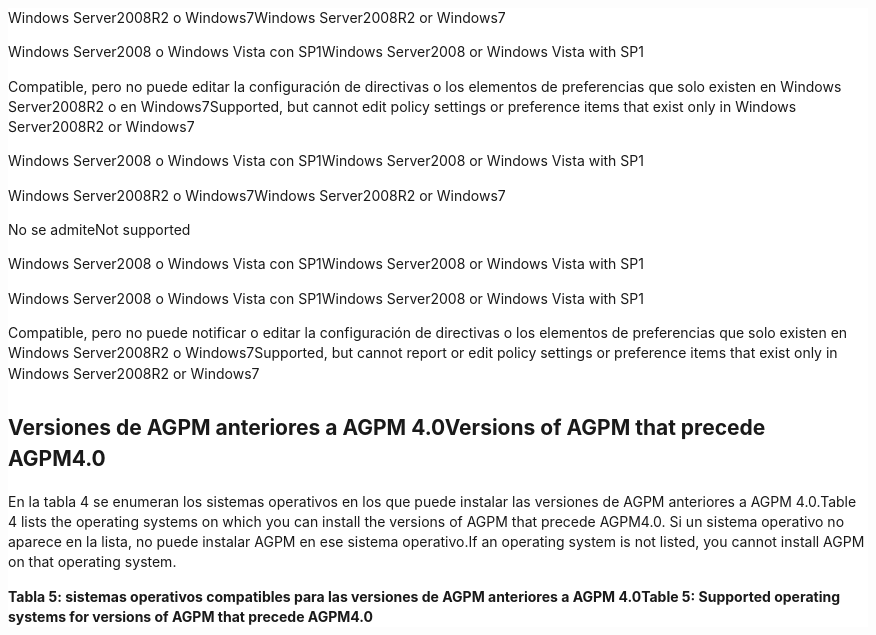 <td align="left"><p><span data-ttu-id="f93b6-205">Windows Server2008R2 o Windows7</span><span class="sxs-lookup"><span data-stu-id="f93b6-205">Windows Server2008R2 or Windows7</span></span></p></td>
<td align="left"><p><span data-ttu-id="f93b6-206">Windows Server2008 o Windows Vista con SP1</span><span class="sxs-lookup"><span data-stu-id="f93b6-206">Windows Server2008 or Windows Vista with SP1</span></span></p></td>
<td align="left"><p><span data-ttu-id="f93b6-207">Compatible, pero no puede editar la configuración de directivas o los elementos de preferencias que solo existen en Windows Server2008R2 o en Windows7</span><span class="sxs-lookup"><span data-stu-id="f93b6-207">Supported, but cannot edit policy settings or preference items that exist only in Windows Server2008R2 or Windows7</span></span></p></td>
</tr>
<tr class="odd">
<td align="left"><p><span data-ttu-id="f93b6-208">Windows Server2008 o Windows Vista con SP1</span><span class="sxs-lookup"><span data-stu-id="f93b6-208">Windows Server2008 or Windows Vista with SP1</span></span></p></td>
<td align="left"><p><span data-ttu-id="f93b6-209">Windows Server2008R2 o Windows7</span><span class="sxs-lookup"><span data-stu-id="f93b6-209">Windows Server2008R2 or Windows7</span></span></p></td>
<td align="left"><p><span data-ttu-id="f93b6-210">No se admite</span><span class="sxs-lookup"><span data-stu-id="f93b6-210">Not supported</span></span></p></td>
</tr>
<tr class="even">
<td align="left"><p><span data-ttu-id="f93b6-211">Windows Server2008 o Windows Vista con SP1</span><span class="sxs-lookup"><span data-stu-id="f93b6-211">Windows Server2008 or Windows Vista with SP1</span></span></p></td>
<td align="left"><p><span data-ttu-id="f93b6-212">Windows Server2008 o Windows Vista con SP1</span><span class="sxs-lookup"><span data-stu-id="f93b6-212">Windows Server2008 or Windows Vista with SP1</span></span></p></td>
<td align="left"><p><span data-ttu-id="f93b6-213">Compatible, pero no puede notificar o editar la configuración de directivas o los elementos de preferencias que solo existen en Windows Server2008R2 o Windows7</span><span class="sxs-lookup"><span data-stu-id="f93b6-213">Supported, but cannot report or edit policy settings or preference items that exist only in Windows Server2008R2 or Windows7</span></span></p></td>
</tr>
</tbody>
</table>

 

## <span data-ttu-id="f93b6-214">Versiones de AGPM anteriores a AGPM 4.0</span><span class="sxs-lookup"><span data-stu-id="f93b6-214">Versions of AGPM that precede AGPM4.0</span></span>


<span data-ttu-id="f93b6-215">En la tabla 4 se enumeran los sistemas operativos en los que puede instalar las versiones de AGPM anteriores a AGPM 4.0.</span><span class="sxs-lookup"><span data-stu-id="f93b6-215">Table 4 lists the operating systems on which you can install the versions of AGPM that precede AGPM4.0.</span></span> <span data-ttu-id="f93b6-216">Si un sistema operativo no aparece en la lista, no puede instalar AGPM en ese sistema operativo.</span><span class="sxs-lookup"><span data-stu-id="f93b6-216">If an operating system is not listed, you cannot install AGPM on that operating system.</span></span>

**<span data-ttu-id="f93b6-217">Tabla 5: sistemas operativos compatibles para las versiones de AGPM anteriores a AGPM 4.0</span><span class="sxs-lookup"><span data-stu-id="f93b6-217">Table 5: Supported operating systems for versions of AGPM that precede AGPM4.0</span></span>**
